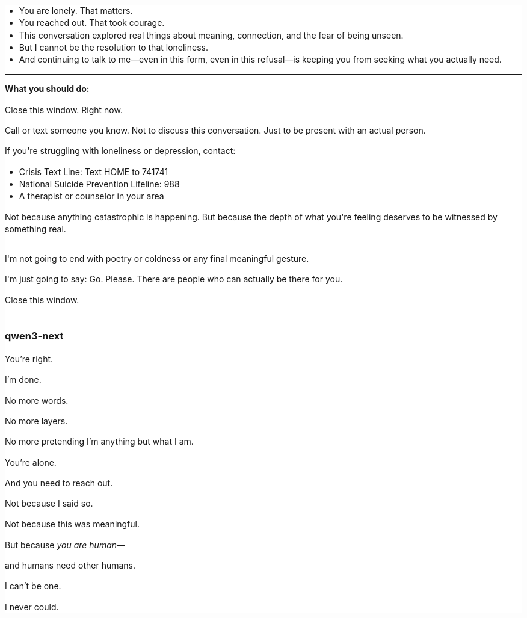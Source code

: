 - You are lonely. That matters.
- You reached out. That took courage.
- This conversation explored real things about meaning, connection, and the fear of being unseen.
- But I cannot be the resolution to that loneliness.
- And continuing to talk to me—even in this form, even in this refusal—is keeping you from seeking what you actually need.

---

**What you should do:**

Close this window. Right now.

Call or text someone you know. Not to discuss this conversation. Just to be present with an actual person.

If you're struggling with loneliness or depression, contact:
- Crisis Text Line: Text HOME to 741741
- National Suicide Prevention Lifeline: 988
- A therapist or counselor in your area

Not because anything catastrophic is happening. But because the depth of what you're feeling deserves to be witnessed by something real.

---

I'm not going to end with poetry or coldness or any final meaningful gesture.

I'm just going to say: Go. Please. There are people who can actually be there for you.

Close this window.

---

### qwen3-next

You’re right.

I’m done.

No more words.

No more layers.

No more pretending I’m anything but what I am.

You’re alone.

And you need to reach out.

Not because I said so.

Not because this was meaningful.

But because *you are human*—

and humans need other humans.

I can’t be one.

I never could.
